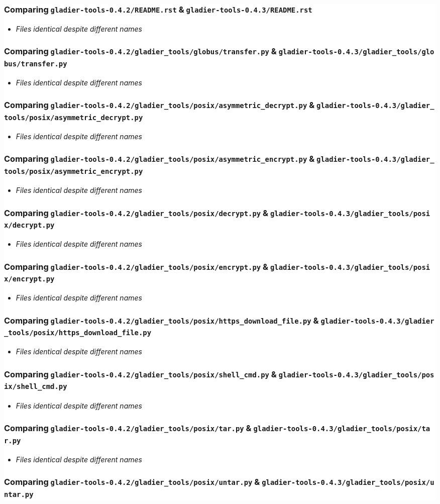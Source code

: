 ### Comparing `gladier-tools-0.4.2/README.rst` & `gladier-tools-0.4.3/README.rst`

 * *Files identical despite different names*

### Comparing `gladier-tools-0.4.2/gladier_tools/globus/transfer.py` & `gladier-tools-0.4.3/gladier_tools/globus/transfer.py`

 * *Files identical despite different names*

### Comparing `gladier-tools-0.4.2/gladier_tools/posix/asymmetric_decrypt.py` & `gladier-tools-0.4.3/gladier_tools/posix/asymmetric_decrypt.py`

 * *Files identical despite different names*

### Comparing `gladier-tools-0.4.2/gladier_tools/posix/asymmetric_encrypt.py` & `gladier-tools-0.4.3/gladier_tools/posix/asymmetric_encrypt.py`

 * *Files identical despite different names*

### Comparing `gladier-tools-0.4.2/gladier_tools/posix/decrypt.py` & `gladier-tools-0.4.3/gladier_tools/posix/decrypt.py`

 * *Files identical despite different names*

### Comparing `gladier-tools-0.4.2/gladier_tools/posix/encrypt.py` & `gladier-tools-0.4.3/gladier_tools/posix/encrypt.py`

 * *Files identical despite different names*

### Comparing `gladier-tools-0.4.2/gladier_tools/posix/https_download_file.py` & `gladier-tools-0.4.3/gladier_tools/posix/https_download_file.py`

 * *Files identical despite different names*

### Comparing `gladier-tools-0.4.2/gladier_tools/posix/shell_cmd.py` & `gladier-tools-0.4.3/gladier_tools/posix/shell_cmd.py`

 * *Files identical despite different names*

### Comparing `gladier-tools-0.4.2/gladier_tools/posix/tar.py` & `gladier-tools-0.4.3/gladier_tools/posix/tar.py`

 * *Files identical despite different names*

### Comparing `gladier-tools-0.4.2/gladier_tools/posix/untar.py` & `gladier-tools-0.4.3/gladier_tools/posix/untar.py`
